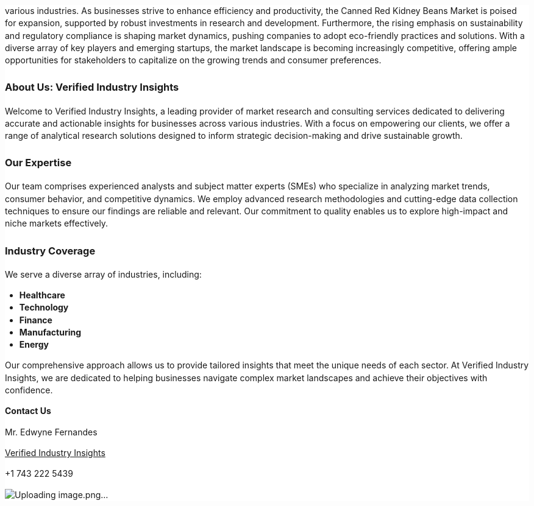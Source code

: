 various industries. As businesses strive to enhance efficiency and productivity, the Canned Red Kidney Beans Market is poised for expansion, supported by robust investments in research and development. Furthermore, the rising emphasis on sustainability and regulatory compliance is shaping market dynamics, pushing companies to adopt eco-friendly practices and solutions. With a diverse array of key players and emerging startups, the market landscape is becoming increasingly competitive, offering ample opportunities for stakeholders to capitalize on the growing trends and consumer preferences.</p><h3>About Us: Verified Industry Insights</h3><p>Welcome to Verified Industry Insights, a leading provider of market research and consulting services dedicated to delivering accurate and actionable insights for businesses across various industries. With a focus on empowering our clients, we offer a range of analytical research solutions designed to inform strategic decision-making and drive sustainable growth.</p><h3>Our Expertise</h3><p>Our team comprises experienced analysts and subject matter experts (SMEs) who specialize in analyzing market trends, consumer behavior, and competitive dynamics. We employ advanced research methodologies and cutting-edge data collection techniques to ensure our findings are reliable and relevant. Our commitment to quality enables us to explore high-impact and niche markets effectively.</p><h3>Industry Coverage</h3><p>We serve a diverse array of industries, including:</p><ul><li><strong>Healthcare</strong></li><li><strong>Technology</strong></li><li><strong>Finance</strong></li><li><strong>Manufacturing</strong></li><li><strong>Energy</strong></li></ul><p>Our comprehensive approach allows us to provide tailored insights that meet the unique needs of each sector. At Verified Industry Insights, we are dedicated to helping businesses navigate complex market landscapes and achieve their objectives with confidence.</p><p><strong>Contact Us</strong></p><p>Mr. Edwyne Fernandes</p><p><a href="https://www.verifiedindustryinsights.com/">Verified Industry Insights</a></p><p>+1 743 222 5439</p>
![Uploading image.png…]()
